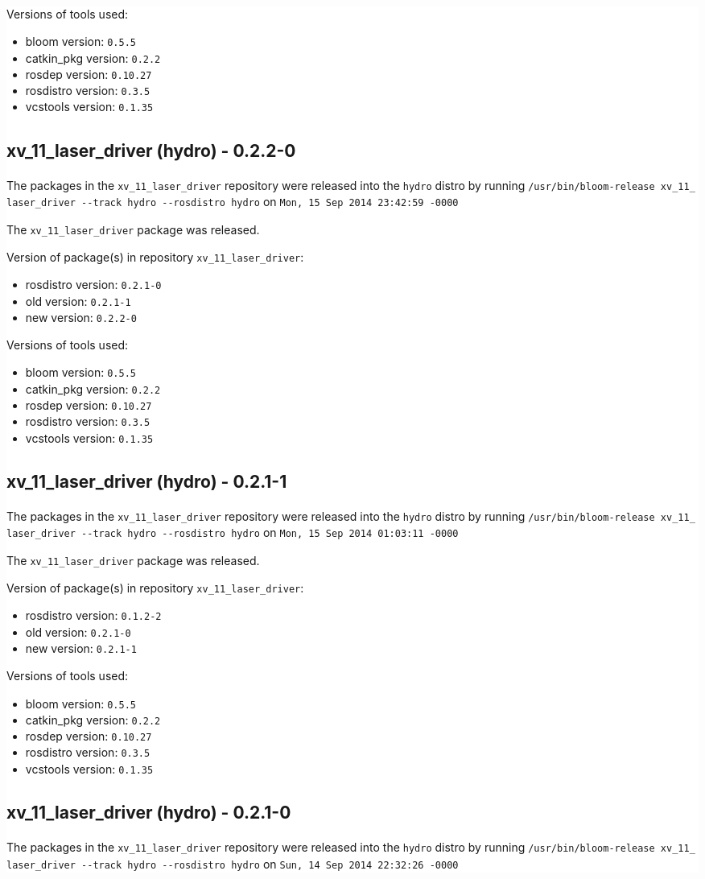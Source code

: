 Versions of tools used:
- bloom version: `0.5.5`
- catkin_pkg version: `0.2.2`
- rosdep version: `0.10.27`
- rosdistro version: `0.3.5`
- vcstools version: `0.1.35`


## xv_11_laser_driver (hydro) - 0.2.2-0

The packages in the `xv_11_laser_driver` repository were released into the `hydro` distro by running `/usr/bin/bloom-release xv_11_laser_driver --track hydro --rosdistro hydro` on `Mon, 15 Sep 2014 23:42:59 -0000`

The `xv_11_laser_driver` package was released.

Version of package(s) in repository `xv_11_laser_driver`:
- rosdistro version: `0.2.1-0`
- old version: `0.2.1-1`
- new version: `0.2.2-0`

Versions of tools used:
- bloom version: `0.5.5`
- catkin_pkg version: `0.2.2`
- rosdep version: `0.10.27`
- rosdistro version: `0.3.5`
- vcstools version: `0.1.35`


## xv_11_laser_driver (hydro) - 0.2.1-1

The packages in the `xv_11_laser_driver` repository were released into the `hydro` distro by running `/usr/bin/bloom-release xv_11_laser_driver --track hydro --rosdistro hydro` on `Mon, 15 Sep 2014 01:03:11 -0000`

The `xv_11_laser_driver` package was released.

Version of package(s) in repository `xv_11_laser_driver`:
- rosdistro version: `0.1.2-2`
- old version: `0.2.1-0`
- new version: `0.2.1-1`

Versions of tools used:
- bloom version: `0.5.5`
- catkin_pkg version: `0.2.2`
- rosdep version: `0.10.27`
- rosdistro version: `0.3.5`
- vcstools version: `0.1.35`


## xv_11_laser_driver (hydro) - 0.2.1-0

The packages in the `xv_11_laser_driver` repository were released into the `hydro` distro by running `/usr/bin/bloom-release xv_11_laser_driver --track hydro --rosdistro hydro` on `Sun, 14 Sep 2014 22:32:26 -0000`
